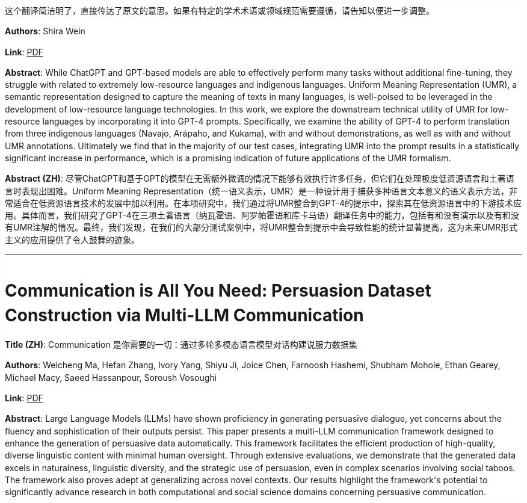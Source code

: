 这个翻译简洁明了，直接传达了原文的意思。如果有特定的学术术语或领域规范需要遵循，请告知以便进一步调整。 

**Authors**: Shira Wein  

**Link**: [PDF](https://arxiv.org/pdf/2502.08900)  

**Abstract**: While ChatGPT and GPT-based models are able to effectively perform many tasks without additional fine-tuning, they struggle with related to extremely low-resource languages and indigenous languages. Uniform Meaning Representation (UMR), a semantic representation designed to capture the meaning of texts in many languages, is well-poised to be leveraged in the development of low-resource language technologies. In this work, we explore the downstream technical utility of UMR for low-resource languages by incorporating it into GPT-4 prompts. Specifically, we examine the ability of GPT-4 to perform translation from three indigenous languages (Navajo, Arápaho, and Kukama), with and without demonstrations, as well as with and without UMR annotations. Ultimately we find that in the majority of our test cases, integrating UMR into the prompt results in a statistically significant increase in performance, which is a promising indication of future applications of the UMR formalism. 

**Abstract (ZH)**: 尽管ChatGPT和基于GPT的模型在无需额外微调的情况下能够有效执行许多任务，但它们在处理极度低资源语言和土著语言时表现出困难。Uniform Meaning Representation（统一语义表示，UMR）是一种设计用于捕获多种语言文本意义的语义表示方法，非常适合在低资源语言技术的发展中加以利用。在本项研究中，我们通过将UMR整合到GPT-4的提示中，探索其在低资源语言中的下游技术应用。具体而言，我们研究了GPT-4在三项土著语言（纳瓦霍语、阿罗帕霍语和库卡马语）翻译任务中的能力，包括有和没有演示以及有和没有UMR注解的情况。最终，我们发现，在我们的大部分测试案例中，将UMR整合到提示中会导致性能的统计显著提高，这为未来UMR形式主义的应用提供了令人鼓舞的迹象。 

---
# Communication is All You Need: Persuasion Dataset Construction via Multi-LLM Communication 

**Title (ZH)**: Communication 是你需要的一切：通过多轮多模态语言模型对话构建说服力数据集 

**Authors**: Weicheng Ma, Hefan Zhang, Ivory Yang, Shiyu Ji, Joice Chen, Farnoosh Hashemi, Shubham Mohole, Ethan Gearey, Michael Macy, Saeed Hassanpour, Soroush Vosoughi  

**Link**: [PDF](https://arxiv.org/pdf/2502.08896)  

**Abstract**: Large Language Models (LLMs) have shown proficiency in generating persuasive dialogue, yet concerns about the fluency and sophistication of their outputs persist. This paper presents a multi-LLM communication framework designed to enhance the generation of persuasive data automatically. This framework facilitates the efficient production of high-quality, diverse linguistic content with minimal human oversight. Through extensive evaluations, we demonstrate that the generated data excels in naturalness, linguistic diversity, and the strategic use of persuasion, even in complex scenarios involving social taboos. The framework also proves adept at generalizing across novel contexts. Our results highlight the framework's potential to significantly advance research in both computational and social science domains concerning persuasive communication. 

